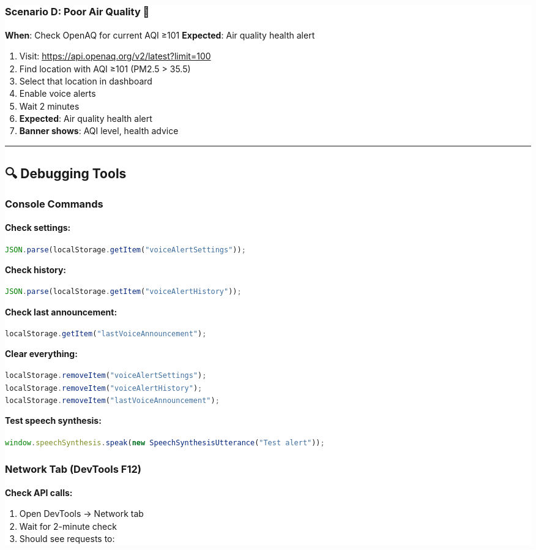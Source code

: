 ### Scenario D: Poor Air Quality 💨

**When**: Check OpenAQ for current AQI ≥101
**Expected**: Air quality health alert

1. Visit: https://api.openaq.org/v2/latest?limit=100
2. Find location with AQI ≥101 (PM2.5 > 35.5)
3. Select that location in dashboard
4. Enable voice alerts
5. Wait 2 minutes
6. **Expected**: Air quality health alert
7. **Banner shows**: AQI level, health advice

---

## 🔍 Debugging Tools

### Console Commands

**Check settings:**

```javascript
JSON.parse(localStorage.getItem("voiceAlertSettings"));
```

**Check history:**

```javascript
JSON.parse(localStorage.getItem("voiceAlertHistory"));
```

**Check last announcement:**

```javascript
localStorage.getItem("lastVoiceAnnouncement");
```

**Clear everything:**

```javascript
localStorage.removeItem("voiceAlertSettings");
localStorage.removeItem("voiceAlertHistory");
localStorage.removeItem("lastVoiceAnnouncement");
```

**Test speech synthesis:**

```javascript
window.speechSynthesis.speak(new SpeechSynthesisUtterance("Test alert"));
```

### Network Tab (DevTools F12)

**Check API calls:**

1. Open DevTools → Network tab
2. Wait for 2-minute check
3. Should see requests to:
